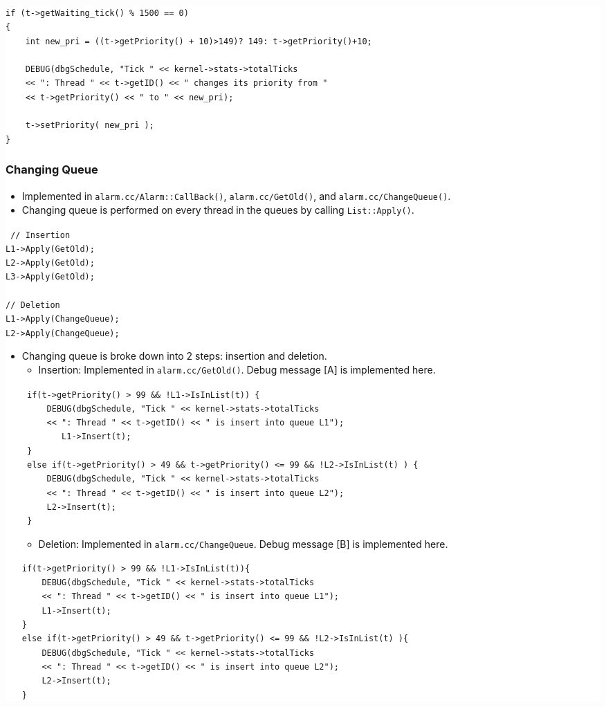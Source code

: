 ```cpp=
if (t->getWaiting_tick() % 1500 == 0)
{
    int new_pri = ((t->getPriority() + 10)>149)? 149: t->getPriority()+10;
    
    DEBUG(dbgSchedule, "Tick " << kernel->stats->totalTicks
    << ": Thread " << t->getID() << " changes its priority from "
    << t->getPriority() << " to " << new_pri);

    t->setPriority( new_pri );
}
```

### Changing Queue
* Implemented in `alarm.cc/Alarm::CallBack()`, `alarm.cc/GetOld()`, and `alarm.cc/ChangeQueue()`.
* Changing queue is performed on every thread in the queues by calling `List::Apply()`.
```cpp=
 // Insertion
L1->Apply(GetOld);
L2->Apply(GetOld);
L3->Apply(GetOld);

// Deletion
L1->Apply(ChangeQueue);
L2->Apply(ChangeQueue);
```
* Changing queue is broke down into 2 steps: insertion and deletion.
    * Insertion: Implemented in `alarm.cc/GetOld()`. Debug message [A] is implemented here.
    ```cpp=
     if(t->getPriority() > 99 && !L1->IsInList(t)) {
         DEBUG(dbgSchedule, "Tick " << kernel->stats->totalTicks
         << ": Thread " << t->getID() << " is insert into queue L1");
            L1->Insert(t);
     }
     else if(t->getPriority() > 49 && t->getPriority() <= 99 && !L2->IsInList(t) ) {
         DEBUG(dbgSchedule, "Tick " << kernel->stats->totalTicks
         << ": Thread " << t->getID() << " is insert into queue L2");
         L2->Insert(t);
     }
    ```
    * Deletion: Implemented in `alarm.cc/ChangeQueue`. Debug message [B] is implemented here.
    ```cpp=
    if(t->getPriority() > 99 && !L1->IsInList(t)){
        DEBUG(dbgSchedule, "Tick " << kernel->stats->totalTicks
        << ": Thread " << t->getID() << " is insert into queue L1");
        L1->Insert(t);
    }
    else if(t->getPriority() > 49 && t->getPriority() <= 99 && !L2->IsInList(t) ){
        DEBUG(dbgSchedule, "Tick " << kernel->stats->totalTicks
        << ": Thread " << t->getID() << " is insert into queue L2");
        L2->Insert(t);
    }
    ```

